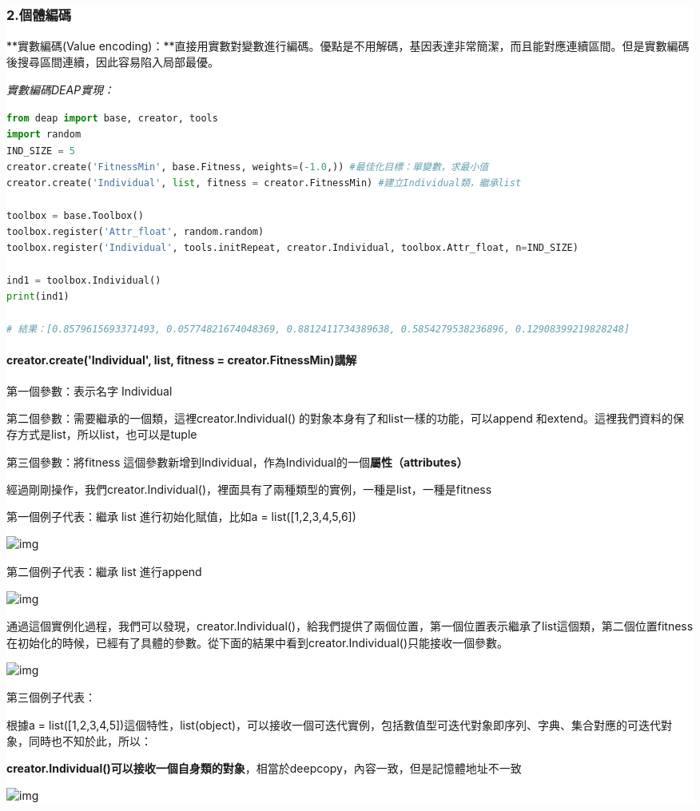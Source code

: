 ### 2.個體編碼

**實數編碼(Value encoding)：**直接用實數對變數進行編碼。優點是不用解碼，基因表達非常簡潔，而且能對應連續區間。但是實數編碼後搜尋區間連續，因此容易陷入局部最優。

*實數編碼DEAP實現：*

```python
from deap import base, creator, tools
import random
IND_SIZE = 5
creator.create('FitnessMin', base.Fitness, weights=(-1.0,)) #最佳化目標：單變數，求最小值
creator.create('Individual', list, fitness = creator.FitnessMin) #建立Individual類，繼承list
 
toolbox = base.Toolbox()
toolbox.register('Attr_float', random.random)
toolbox.register('Individual', tools.initRepeat, creator.Individual, toolbox.Attr_float, n=IND_SIZE)
 
ind1 = toolbox.Individual()
print(ind1)
 
# 結果：[0.8579615693371493, 0.05774821674048369, 0.8812411734389638, 0.5854279538236896, 0.12908399219828248]
```

#### creator.create('Individual', list, fitness = creator.FitnessMin)講解

第一個參數：表示名字 Individual

第二個參數：需要繼承的一個類，這裡creator.Individual() 的對象本身有了和list一樣的功能，可以append 和extend。這裡我們資料的保存方式是list，所以list，也可以是tuple

第三個參數：將fitness 這個參數新增到Individual，作為Individual的一個**屬性（attributes）**

經過剛剛操作，我們creator.Individual()，裡面具有了兩種類型的實例，一種是list，一種是fitness

第一個例子代表：繼承 list 進行初始化賦值，比如a = list([1,2,3,4,5,6])

![img](images/watermark,type_ZHJvaWRzYW5zZmFsbGJhY2s,shadow_50,text_Q1NETiBAQ2hhb0ZlaUxp,size_16,color_FFFFFF,t_70,g_se,x_16)

第二個例子代表：繼承 list 進行append 

![img](images/watermark,type_ZHJvaWRzYW5zZmFsbGJhY2s,shadow_50,text_Q1NETiBAQ2hhb0ZlaUxp,size_18,color_FFFFFF,t_70,g_se,x_16)

通過這個實例化過程，我們可以發現，creator.Individual()，給我們提供了兩個位置，第一個位置表示繼承了list這個類，第二個位置fitness 在初始化的時候，已經有了具體的參數。從下面的結果中看到creator.Individual()只能接收一個參數。

![img](images/watermark,type_ZHJvaWRzYW5zZmFsbGJhY2s,shadow_50,text_Q1NETiBAQ2hhb0ZlaUxp,size_20,color_FFFFFF,t_70,g_se,x_16)

第三個例子代表：

根據a = list([1,2,3,4,5])這個特性，list(object)，可以接收一個可迭代實例，包括數值型可迭代對象即序列、字典、集合對應的可迭代對象，同時也不知於此，所以：

**creator.Individual()可以接收一個自身類的對象**，相當於deepcopy，內容一致，但是記憶體地址不一致

![img](images/watermark,type_ZHJvaWRzYW5zZmFsbGJhY2s,shadow_50,text_Q1NETiBAQ2hhb0ZlaUxp,size_20,color_FFFFFF,t_70,g_se,x_16)
